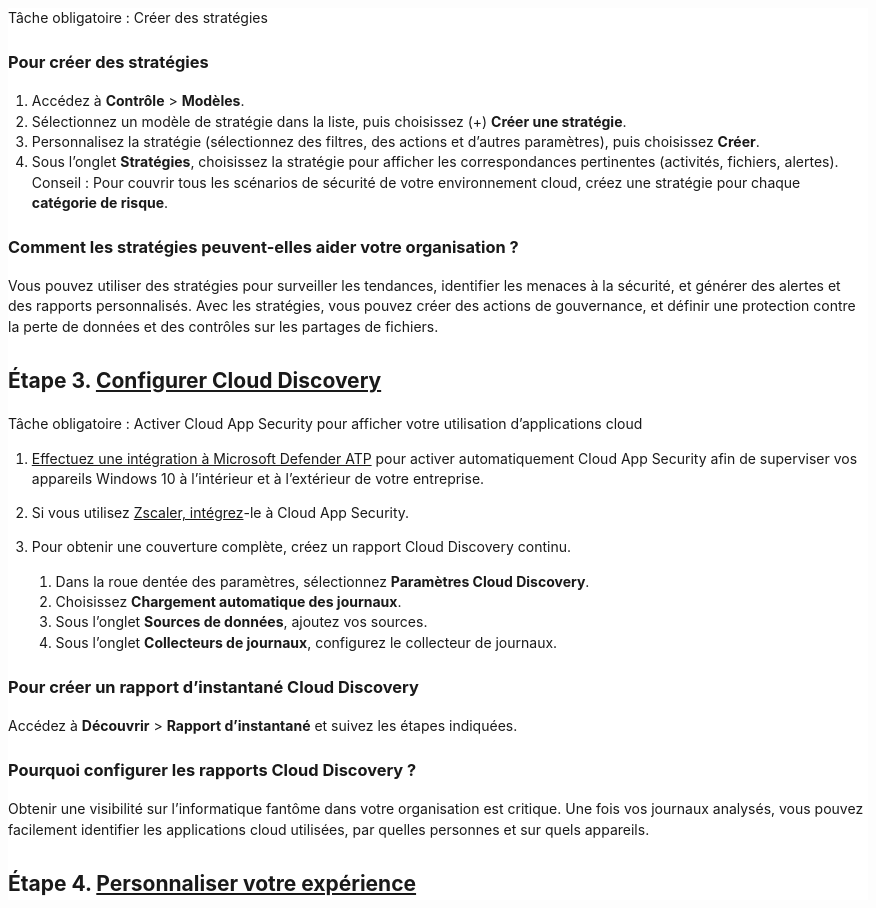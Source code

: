 Tâche obligatoire : Créer des stratégies

### <a name="to-create-policies"></a>Pour créer des stratégies

1. Accédez à **Contrôle** > **Modèles**.
1. Sélectionnez un modèle de stratégie dans la liste, puis choisissez (+) **Créer une stratégie**.
1. Personnalisez la stratégie (sélectionnez des filtres, des actions et d’autres paramètres), puis choisissez **Créer**.
1. Sous l’onglet **Stratégies**, choisissez la stratégie pour afficher les correspondances pertinentes (activités, fichiers, alertes).
 Conseil : Pour couvrir tous les scénarios de sécurité de votre environnement cloud, créez une stratégie pour chaque **catégorie de risque**.

### <a name="how-can-policies-help-your-organization"></a>Comment les stratégies peuvent-elles aider votre organisation ?

Vous pouvez utiliser des stratégies pour surveiller les tendances, identifier les menaces à la sécurité, et générer des alertes et des rapports personnalisés. Avec les stratégies, vous pouvez créer des actions de gouvernance, et définir une protection contre la perte de données et des contrôles sur les partages de fichiers.

## <a name="step-3-set-up-cloud-discoveryset-up-cloud-discoverymd"></a>Étape 3. [Configurer Cloud Discovery](set-up-cloud-discovery.md)

Tâche obligatoire : Activer Cloud App Security pour afficher votre utilisation d’applications cloud

1. [Effectuez une intégration à Microsoft Defender ATP](wdatp-integration.md) pour activer automatiquement Cloud App Security afin de superviser vos appareils Windows 10 à l’intérieur et à l’extérieur de votre entreprise.
1. Si vous utilisez [Zscaler, intégrez](zscaler-integration.md)-le à Cloud App Security.
1. Pour obtenir une couverture complète, créez un rapport Cloud Discovery continu.

   1. Dans la roue dentée des paramètres, sélectionnez **Paramètres Cloud Discovery**.
   1. Choisissez **Chargement automatique des journaux**.
   1. Sous l’onglet **Sources de données**, ajoutez vos sources.
   1. Sous l’onglet **Collecteurs de journaux**, configurez le collecteur de journaux.

### <a name="to-create-a-snapshot-cloud-discovery-report"></a>Pour créer un rapport d’instantané Cloud Discovery

 Accédez à **Découvrir** > **Rapport d’instantané** et suivez les étapes indiquées.

### <a name="why-should-you-configure-cloud-discovery-reports"></a>Pourquoi configurer les rapports Cloud Discovery ?

Obtenir une visibilité sur l’informatique fantôme dans votre organisation est critique.
Une fois vos journaux analysés, vous pouvez facilement identifier les applications cloud utilisées, par quelles personnes et sur quels appareils.

## <a name="step-4-personalize-your-experiencemail-settingsmd"></a>Étape 4. [Personnaliser votre expérience](mail-settings.md)
